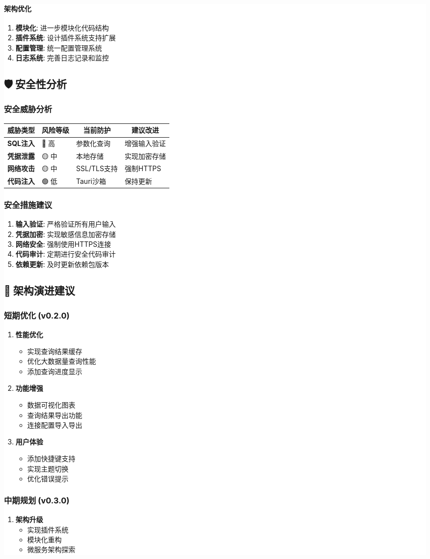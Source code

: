 #### 架构优化
1. **模块化**: 进一步模块化代码结构
2. **插件系统**: 设计插件系统支持扩展
3. **配置管理**: 统一配置管理系统
4. **日志系统**: 完善日志记录和监控

## 🛡️ 安全性分析

### 安全威胁分析

| 威胁类型 | 风险等级 | 当前防护 | 建议改进 |
|---------|----------|----------|----------|
| **SQL注入** | 🔴 高 | 参数化查询 | 增强输入验证 |
| **凭据泄露** | 🟡 中 | 本地存储 | 实现加密存储 |
| **网络攻击** | 🟡 中 | SSL/TLS支持 | 强制HTTPS |
| **代码注入** | 🟢 低 | Tauri沙箱 | 保持更新 |

### 安全措施建议

1. **输入验证**: 严格验证所有用户输入
2. **凭据加密**: 实现敏感信息加密存储
3. **网络安全**: 强制使用HTTPS连接
4. **代码审计**: 定期进行安全代码审计
5. **依赖更新**: 及时更新依赖包版本

## 🔮 架构演进建议

### 短期优化 (v0.2.0)

1. **性能优化**
   - 实现查询结果缓存
   - 优化大数据量查询性能
   - 添加查询进度显示

2. **功能增强**
   - 数据可视化图表
   - 查询结果导出功能
   - 连接配置导入导出

3. **用户体验**
   - 添加快捷键支持
   - 实现主题切换
   - 优化错误提示

### 中期规划 (v0.3.0)

1. **架构升级**
   - 实现插件系统
   - 模块化重构
   - 微服务架构探索

